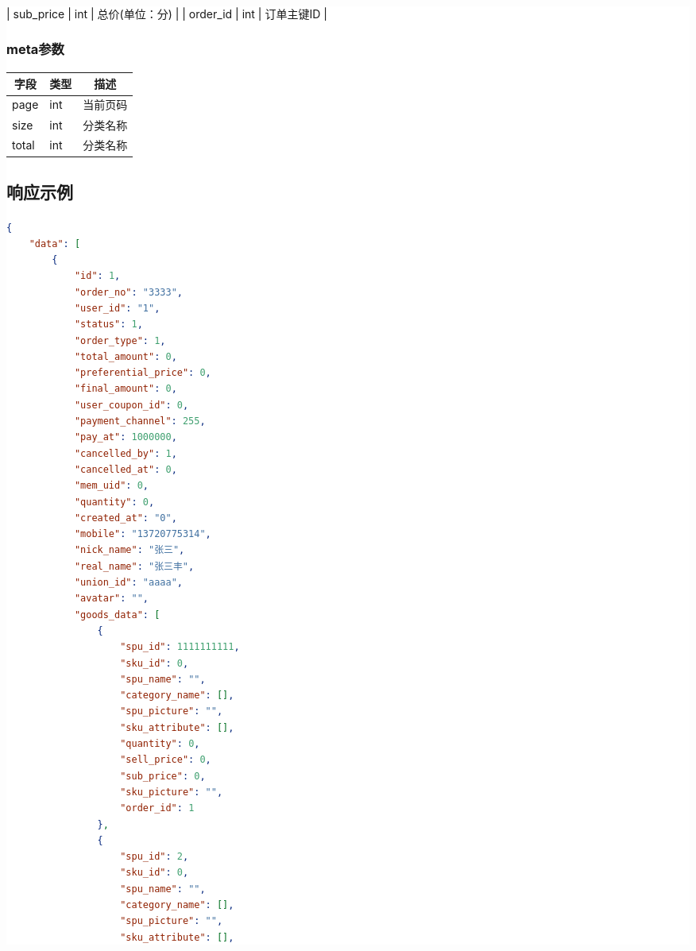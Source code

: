 | sub_price | int | 总价(单位：分) |
| order_id | int | 订单主键ID |

### meta参数
| 字段 | 类型 | 描述 |
| - | - | - |
| page | int | 当前页码 |
| size | int | 分类名称 |
| total | int | 分类名称 |

## 响应示例

```json
{
    "data": [
        {
            "id": 1,
            "order_no": "3333",
            "user_id": "1",
            "status": 1,
            "order_type": 1,
            "total_amount": 0,
            "preferential_price": 0,
            "final_amount": 0,
            "user_coupon_id": 0,
            "payment_channel": 255,
            "pay_at": 1000000,
            "cancelled_by": 1,
            "cancelled_at": 0,
            "mem_uid": 0,
            "quantity": 0,
            "created_at": "0",
            "mobile": "13720775314",
            "nick_name": "张三",
            "real_name": "张三丰",
            "union_id": "aaaa",
            "avatar": "",
            "goods_data": [
                {
                    "spu_id": 1111111111,
                    "sku_id": 0,
                    "spu_name": "",
                    "category_name": [],
                    "spu_picture": "",
                    "sku_attribute": [],
                    "quantity": 0,
                    "sell_price": 0,
                    "sub_price": 0,
                    "sku_picture": "",
                    "order_id": 1
                },
                {
                    "spu_id": 2,
                    "sku_id": 0,
                    "spu_name": "",
                    "category_name": [],
                    "spu_picture": "",
                    "sku_attribute": [],
```